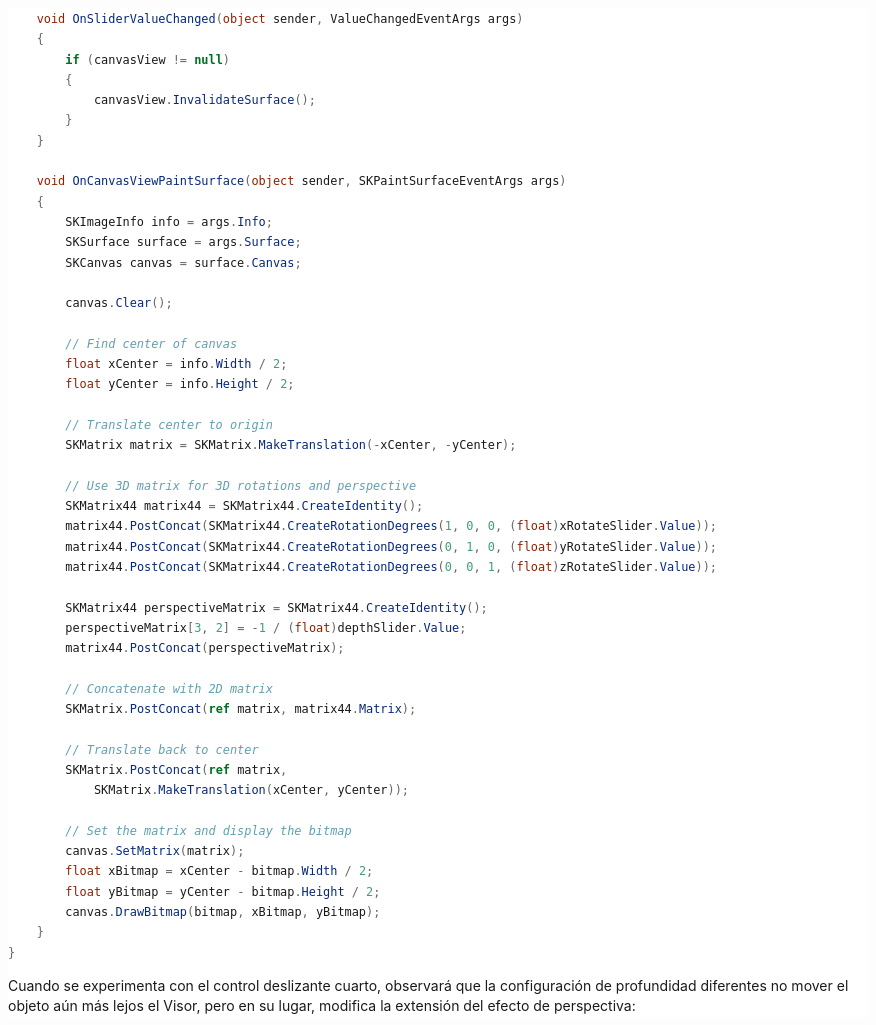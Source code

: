 ```csharp
    void OnSliderValueChanged(object sender, ValueChangedEventArgs args)
    {
        if (canvasView != null)
        {
            canvasView.InvalidateSurface();
        }
    }

    void OnCanvasViewPaintSurface(object sender, SKPaintSurfaceEventArgs args)
    {
        SKImageInfo info = args.Info;
        SKSurface surface = args.Surface;
        SKCanvas canvas = surface.Canvas;

        canvas.Clear();

        // Find center of canvas
        float xCenter = info.Width / 2;
        float yCenter = info.Height / 2;

        // Translate center to origin
        SKMatrix matrix = SKMatrix.MakeTranslation(-xCenter, -yCenter);

        // Use 3D matrix for 3D rotations and perspective
        SKMatrix44 matrix44 = SKMatrix44.CreateIdentity();
        matrix44.PostConcat(SKMatrix44.CreateRotationDegrees(1, 0, 0, (float)xRotateSlider.Value));
        matrix44.PostConcat(SKMatrix44.CreateRotationDegrees(0, 1, 0, (float)yRotateSlider.Value));
        matrix44.PostConcat(SKMatrix44.CreateRotationDegrees(0, 0, 1, (float)zRotateSlider.Value));

        SKMatrix44 perspectiveMatrix = SKMatrix44.CreateIdentity();
        perspectiveMatrix[3, 2] = -1 / (float)depthSlider.Value;
        matrix44.PostConcat(perspectiveMatrix);

        // Concatenate with 2D matrix
        SKMatrix.PostConcat(ref matrix, matrix44.Matrix);

        // Translate back to center
        SKMatrix.PostConcat(ref matrix,
            SKMatrix.MakeTranslation(xCenter, yCenter));

        // Set the matrix and display the bitmap
        canvas.SetMatrix(matrix);
        float xBitmap = xCenter - bitmap.Width / 2;
        float yBitmap = yCenter - bitmap.Height / 2;
        canvas.DrawBitmap(bitmap, xBitmap, yBitmap);
    }
}
```

Cuando se experimenta con el control deslizante cuarto, observará que la configuración de profundidad diferentes no mover el objeto aún más lejos el Visor, pero en su lugar, modifica la extensión del efecto de perspectiva:
